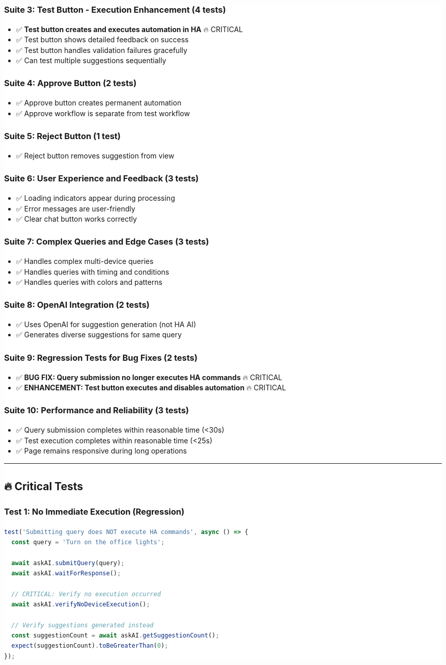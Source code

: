 ### Suite 3: Test Button - Execution Enhancement (4 tests)
- ✅ **Test button creates and executes automation in HA** 🔥 CRITICAL
- ✅ Test button shows detailed feedback on success
- ✅ Test button handles validation failures gracefully
- ✅ Can test multiple suggestions sequentially

### Suite 4: Approve Button (2 tests)
- ✅ Approve button creates permanent automation
- ✅ Approve workflow is separate from test workflow

### Suite 5: Reject Button (1 test)
- ✅ Reject button removes suggestion from view

### Suite 6: User Experience and Feedback (3 tests)
- ✅ Loading indicators appear during processing
- ✅ Error messages are user-friendly
- ✅ Clear chat button works correctly

### Suite 7: Complex Queries and Edge Cases (3 tests)
- ✅ Handles complex multi-device queries
- ✅ Handles queries with timing and conditions
- ✅ Handles queries with colors and patterns

### Suite 8: OpenAI Integration (2 tests)
- ✅ Uses OpenAI for suggestion generation (not HA AI)
- ✅ Generates diverse suggestions for same query

### Suite 9: Regression Tests for Bug Fixes (2 tests)
- ✅ **BUG FIX: Query submission no longer executes HA commands** 🔥 CRITICAL
- ✅ **ENHANCEMENT: Test button executes and disables automation** 🔥 CRITICAL

### Suite 10: Performance and Reliability (3 tests)
- ✅ Query submission completes within reasonable time (<30s)
- ✅ Test execution completes within reasonable time (<25s)
- ✅ Page remains responsive during long operations

---

## 🔥 Critical Tests

### Test 1: No Immediate Execution (Regression)

```typescript
test('Submitting query does NOT execute HA commands', async () => {
  const query = 'Turn on the office lights';
  
  await askAI.submitQuery(query);
  await askAI.waitForResponse();
  
  // CRITICAL: Verify no execution occurred
  await askAI.verifyNoDeviceExecution();
  
  // Verify suggestions generated instead
  const suggestionCount = await askAI.getSuggestionCount();
  expect(suggestionCount).toBeGreaterThan(0);
});
```
